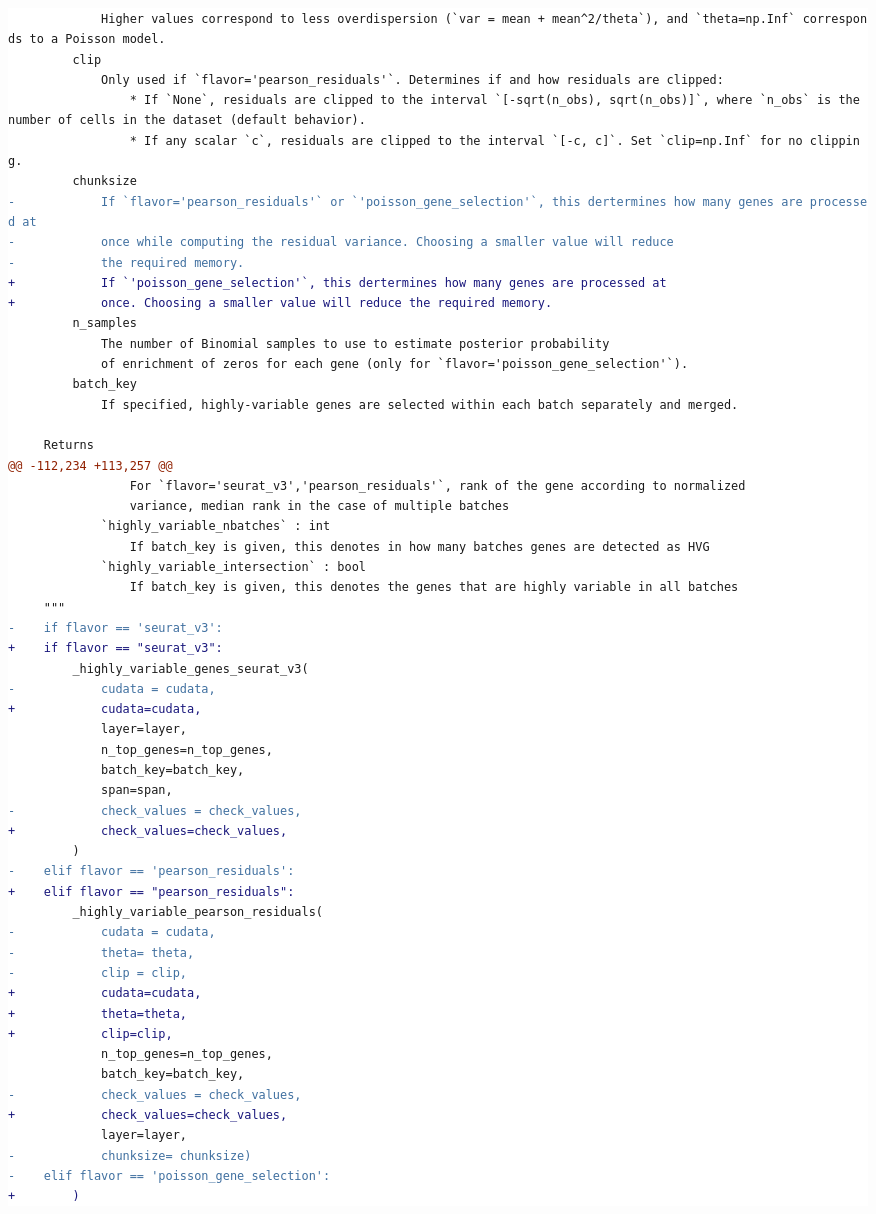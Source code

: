 ```diff
             Higher values correspond to less overdispersion (`var = mean + mean^2/theta`), and `theta=np.Inf` corresponds to a Poisson model.
         clip
             Only used if `flavor='pearson_residuals'`. Determines if and how residuals are clipped:
                 * If `None`, residuals are clipped to the interval `[-sqrt(n_obs), sqrt(n_obs)]`, where `n_obs` is the number of cells in the dataset (default behavior).
                 * If any scalar `c`, residuals are clipped to the interval `[-c, c]`. Set `clip=np.Inf` for no clipping.
         chunksize
-            If `flavor='pearson_residuals'` or `'poisson_gene_selection'`, this dertermines how many genes are processed at
-            once while computing the residual variance. Choosing a smaller value will reduce
-            the required memory.
+            If `'poisson_gene_selection'`, this dertermines how many genes are processed at
+            once. Choosing a smaller value will reduce the required memory.
         n_samples
             The number of Binomial samples to use to estimate posterior probability
             of enrichment of zeros for each gene (only for `flavor='poisson_gene_selection'`).
         batch_key
             If specified, highly-variable genes are selected within each batch separately and merged.
             
     Returns
@@ -112,234 +113,257 @@
                 For `flavor='seurat_v3','pearson_residuals'`, rank of the gene according to normalized
                 variance, median rank in the case of multiple batches
             `highly_variable_nbatches` : int
                 If batch_key is given, this denotes in how many batches genes are detected as HVG
             `highly_variable_intersection` : bool
                 If batch_key is given, this denotes the genes that are highly variable in all batches
     """
-    if flavor == 'seurat_v3':
+    if flavor == "seurat_v3":
         _highly_variable_genes_seurat_v3(
-            cudata = cudata,
+            cudata=cudata,
             layer=layer,
             n_top_genes=n_top_genes,
             batch_key=batch_key,
             span=span,
-            check_values = check_values,
+            check_values=check_values,
         )
-    elif flavor == 'pearson_residuals':
+    elif flavor == "pearson_residuals":
         _highly_variable_pearson_residuals(
-            cudata = cudata,
-            theta= theta,
-            clip = clip,
+            cudata=cudata,
+            theta=theta,
+            clip=clip,
             n_top_genes=n_top_genes,
             batch_key=batch_key,
-            check_values = check_values,
+            check_values=check_values,
             layer=layer,
-            chunksize= chunksize)
-    elif flavor == 'poisson_gene_selection':
+        )
```